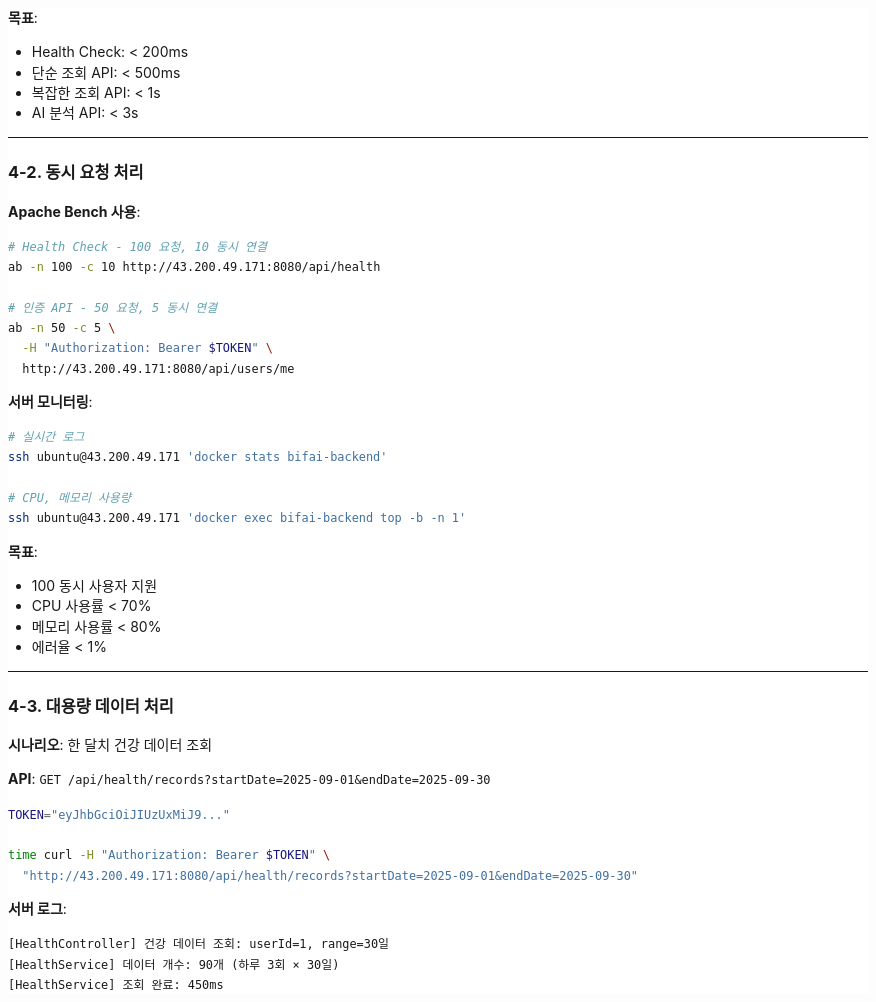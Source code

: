 **목표**:
- Health Check: < 200ms
- 단순 조회 API: < 500ms
- 복잡한 조회 API: < 1s
- AI 분석 API: < 3s

---

### 4-2. 동시 요청 처리

**Apache Bench 사용**:
```bash
# Health Check - 100 요청, 10 동시 연결
ab -n 100 -c 10 http://43.200.49.171:8080/api/health

# 인증 API - 50 요청, 5 동시 연결
ab -n 50 -c 5 \
  -H "Authorization: Bearer $TOKEN" \
  http://43.200.49.171:8080/api/users/me
```

**서버 모니터링**:
```bash
# 실시간 로그
ssh ubuntu@43.200.49.171 'docker stats bifai-backend'

# CPU, 메모리 사용량
ssh ubuntu@43.200.49.171 'docker exec bifai-backend top -b -n 1'
```

**목표**:
- 100 동시 사용자 지원
- CPU 사용률 < 70%
- 메모리 사용률 < 80%
- 에러율 < 1%

---

### 4-3. 대용량 데이터 처리

**시나리오**: 한 달치 건강 데이터 조회

**API**: `GET /api/health/records?startDate=2025-09-01&endDate=2025-09-30`

```bash
TOKEN="eyJhbGciOiJIUzUxMiJ9..."

time curl -H "Authorization: Bearer $TOKEN" \
  "http://43.200.49.171:8080/api/health/records?startDate=2025-09-01&endDate=2025-09-30"
```

**서버 로그**:
```
[HealthController] 건강 데이터 조회: userId=1, range=30일
[HealthService] 데이터 개수: 90개 (하루 3회 × 30일)
[HealthService] 조회 완료: 450ms
```
